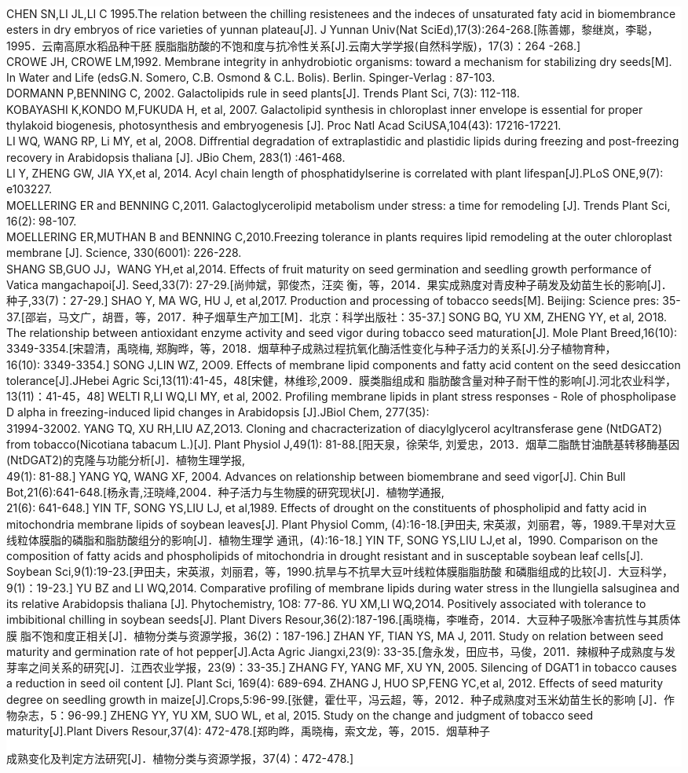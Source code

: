 CHEN SN,LI JL,LI C 1995.The relation between the chilling resistenees and the indeces of unsaturated faty acid in biomembrance esters in dry embryos of rice varieties of yunnan plateau[J]. J Yunnan Univ(Nat SciEd),17(3):264-268.[陈善娜，黎继岚，李聪，1995．云南高原水稻品种干胚 膜脂脂肪酸的不饱和度与抗冷性关系[J].云南大学学报(自然科学版)，17(3)：264 -268.]   
CROWE JH, CROWE LM,1992. Membrane integrity in anhydrobiotic organisms: toward a mechanism for stabilizing dry seeds[M]. In Water and Life (edsG.N. Somero, C.B. Osmond & C.L. Bolis). Berlin. Spinger-Verlag : 87-103.   
DORMANN P,BENNING C, 2002. Galactolipids rule in seed plants[J]. Trends Plant Sci, 7(3): 112-118.   
KOBAYASHI K,KONDO M,FUKUDA H, et al, 2007. Galactolipid synthesis in chloroplast inner envelope is essential for proper thylakoid biogenesis, photosynthesis and embryogenesis [J]. Proc Natl Acad SciUSA,104(43): 17216-17221.   
LI WQ, WANG RP, Li MY, et al, 20O8. Diffrential degradation of extraplastidic and plastidic lipids during freezing and post-freezing recovery in Arabidopsis thaliana [J]. JBio Chem, 283(1) :461-468.   
LI Y, ZHENG GW, JIA YX,et al, 2014. Acyl chain length of phosphatidylserine is correlated with plant lifespan[J].PLoS ONE,9(7): e103227.   
MOELLERING ER and BENNING C,2011. Galactoglycerolipid metabolism under stress: a time for remodeling [J]. Trends Plant Sci, 16(2): 98-107.   
MOELLERING ER,MUTHAN B and BENNING C,2010.Freezing tolerance in plants requires lipid remodeling at the outer chloroplast membrane [J]. Science, 330(6001): 226-228.   
SHANG SB,GUO JJ，WANG YH,et al,2014. Effects of fruit maturity on seed germination and seedling growth performance of Vatica mangachapoi[J]. Seed,33(7): 27-29.[尚帅斌，郭俊杰，汪奕 衡，等，2014．果实成熟度对青皮种子萌发及幼苗生长的影响[J]．种子,33(7)：27-29.] SHAO Y, MA WG, HU J, et al,2017. Production and processing of tobacco seeds[M]. Beijing: Science pres: 35-37.[邵岩，马文广，胡晋，等，2017．种子烟草生产加工[M]．北京：科学出版社：35-37.] SONG BQ, YU XM, ZHENG YY, et al, 2O18. The relationship between antioxidant enzyme activity and seed vigor during tobacco seed maturation[J]. Mole Plant Breed,16(10): 3349-3354.[宋碧清，禹晓梅, 郑胸晔，等，2018．烟草种子成熟过程抗氧化酶活性变化与种子活力的关系[J].分子植物育种，   
16(10): 3349-3354.] SONG J,LIN WZ, 2O09. Effects of membrane lipid components and fatty acid content on the seed desiccation tolerance[J].JHebei Agric Sci,13(11):41-45，48[宋健，林维珍,2009．膜类脂组成和 脂肪酸含量对种子耐干性的影响[J].河北农业科学，13(11)：41-45，48] WELTI R,LI WQ,LI MY, et al, 2002. Profiling membrane lipids in plant stress responses - Role of phospholipase D alpha in freezing-induced lipid changes in Arabidopsis [J].JBiol Chem, 277(35):   
31994-32002. YANG TQ, XU RH,LIU AZ,2O13. Cloning and chacracterization of diacylglycerol acyltransferase gene (NtDGAT2) from tobacco(Nicotiana tabacum L.)[J]. Plant Physiol J,49(1): 81-88.[阳天泉，徐荣华, 刘爱忠，2013．烟草二脂酰甘油酰基转移酶基因(NtDGAT2)的克隆与功能分析[J]．植物生理学报,   
49(1): 81-88.] YANG YQ, WANG XF, 2004. Advances on relationship between biomembrane and seed vigor[J]. Chin Bull Bot,21(6):641-648.[杨永青,汪晓峰,2004．种子活力与生物膜的研究现状[J]．植物学通报,   
21(6): 641-648.] YIN TF, SONG YS,LIU LJ, et al,1989. Effects of drought on the constituents of phospholipid and fatty acid in mitochondria membrane lipids of soybean leaves[J]. Plant Physiol Comm, (4):16-18.[尹田夫, 宋英淑，刘丽君，等，1989.干旱对大豆线粒体膜脂的磷脂和脂肪酸组分的影响[J]．植物生理学 通讯，(4):16-18.] YIN TF, SONG YS,LIU LJ,et al，1990. Comparison on the composition of fatty acids and phospholipids of mitochondria in drought resistant and in susceptable soybean leaf cells[J]. Soybean Sci,9(1):19-23.[尹田夫，宋英淑，刘丽君，等，1990.抗旱与不抗旱大豆叶线粒体膜脂脂肪酸 和磷脂组成的比较[J]．大豆科学，9(1)：19-23.] YU BZ and LI WQ,2014. Comparative profiling of membrane lipids during water stress in the llungiella salsuginea and its relative Arabidopsis thaliana [J]. Phytochemistry, 1O8: 77-86. YU XM,LI WQ,2O14. Positively associated with tolerance to imbibitional chilling in soybean seeds[J]. Plant Divers Resour,36(2):187-196.[禹晓梅，李唯奇，2014．大豆种子吸胀冷害抗性与其质体膜 脂不饱和度正相关[J]．植物分类与资源学报，36(2)：187-196.] ZHAN YF, TIAN YS, MA J, 2011. Study on relation between seed maturity and germination rate of hot pepper[J].Acta Agric Jiangxi,23(9): 33-35.[詹永发，田应书，马俊，2011．辣椒种子成熟度与发 芽率之间关系的研究[J]．江西农业学报，23(9)：33-35.] ZHANG FY, YANG MF, XU YN, 2005. Silencing of DGAT1 in tobacco causes a reduction in seed oil content [J]. Plant Sci, 169(4): 689-694. ZHANG J, HUO SP,FENG YC,et al, 2012. Effects of seed maturity degree on seedling growth in maize[J].Crops,5:96-99.[张健，霍仕平，冯云超，等，2012．种子成熟度对玉米幼苗生长的影响 [J]．作物杂志，5：96-99.] ZHENG YY, YU XM, SUO WL, et al, 2015. Study on the change and judgment of tobacco seed maturity[J].Plant Divers Resour,37(4): 472-478.[郑昀晔，禹晓梅，索文龙，等，2015．烟草种子

成熟变化及判定方法研究[J]．植物分类与资源学报，37(4)：472-478.]